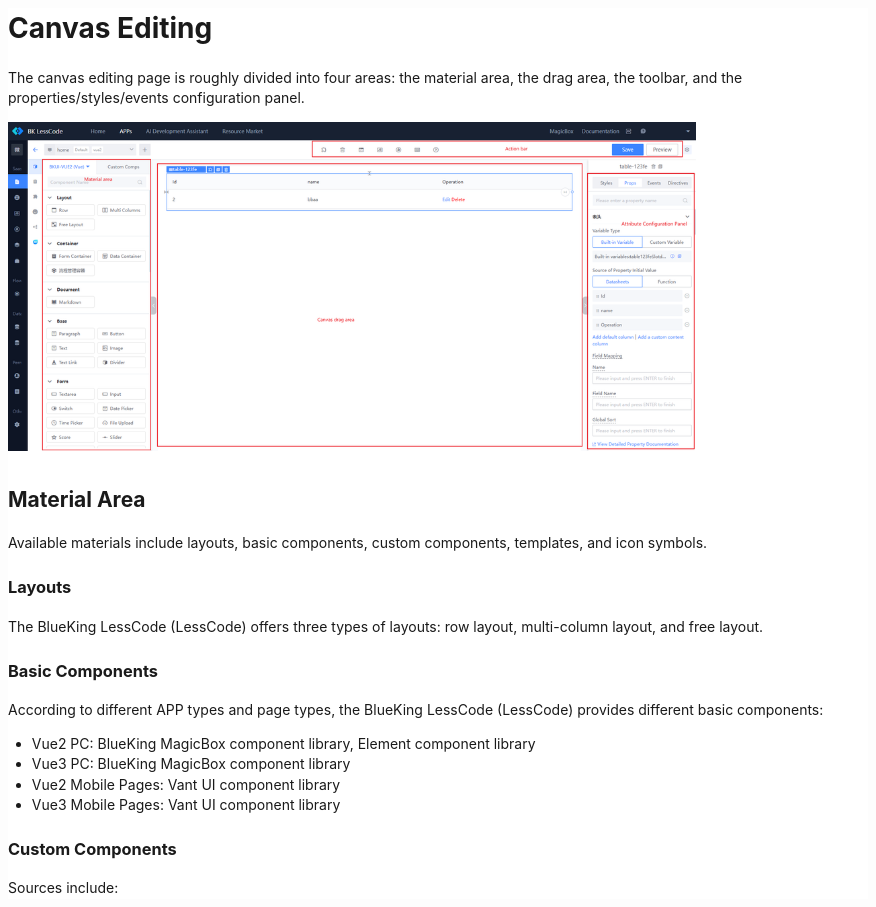 # Canvas Editing

The canvas editing page is roughly divided into four areas: the material area, the drag area, the toolbar, and the properties/styles/events configuration panel.

<img src="../../../../images/help/en/page1.png" alt="grid" width="80%" class="help-img">

## Material Area

Available materials include layouts, basic components, custom components, templates, and icon symbols.

### Layouts

The BlueKing LessCode (LessCode) offers three types of layouts: row layout, multi-column layout, and free layout.

### Basic Components

According to different APP types and page types, the BlueKing LessCode (LessCode) provides different basic components:

- Vue2 PC: BlueKing MagicBox component library, Element component library
- Vue3 PC: BlueKing MagicBox component library
- Vue2 Mobile Pages: Vant UI component library
- Vue3 Mobile Pages: Vant UI component library

### Custom Components

Sources include:
